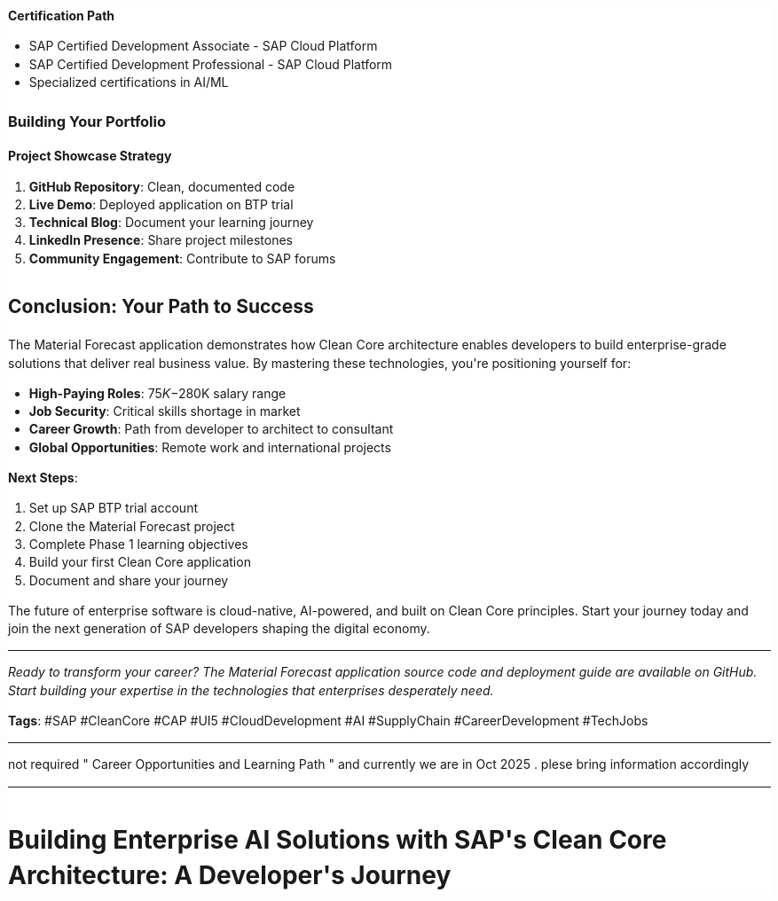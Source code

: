 **Certification Path**
- SAP Certified Development Associate - SAP Cloud Platform
- SAP Certified Development Professional - SAP Cloud Platform
- Specialized certifications in AI/ML

### Building Your Portfolio

**Project Showcase Strategy**
1. **GitHub Repository**: Clean, documented code
2. **Live Demo**: Deployed application on BTP trial
3. **Technical Blog**: Document your learning journey
4. **LinkedIn Presence**: Share project milestones
5. **Community Engagement**: Contribute to SAP forums

## Conclusion: Your Path to Success

The Material Forecast application demonstrates how Clean Core architecture enables developers to build enterprise-grade solutions that deliver real business value. By mastering these technologies, you're positioning yourself for:

- **High-Paying Roles**: $75K-$280K salary range
- **Job Security**: Critical skills shortage in market
- **Career Growth**: Path from developer to architect to consultant
- **Global Opportunities**: Remote work and international projects

**Next Steps**:
1. Set up SAP BTP trial account
2. Clone the Material Forecast project
3. Complete Phase 1 learning objectives
4. Build your first Clean Core application
5. Document and share your journey

The future of enterprise software is cloud-native, AI-powered, and built on Clean Core principles. Start your journey today and join the next generation of SAP developers shaping the digital economy.

---

*Ready to transform your career? The Material Forecast application source code and deployment guide are available on GitHub. Start building your expertise in the technologies that enterprises desperately need.*

**Tags**: #SAP #CleanCore #CAP #UI5 #CloudDevelopment #AI #SupplyChain #CareerDevelopment #TechJobs

---

not required &quot; Career Opportunities and  Learning Path &quot; and currently we are in Oct 2025 . plese bring information accordingly

---


# Building Enterprise AI Solutions with SAP's Clean Core Architecture: A Developer's Journey
